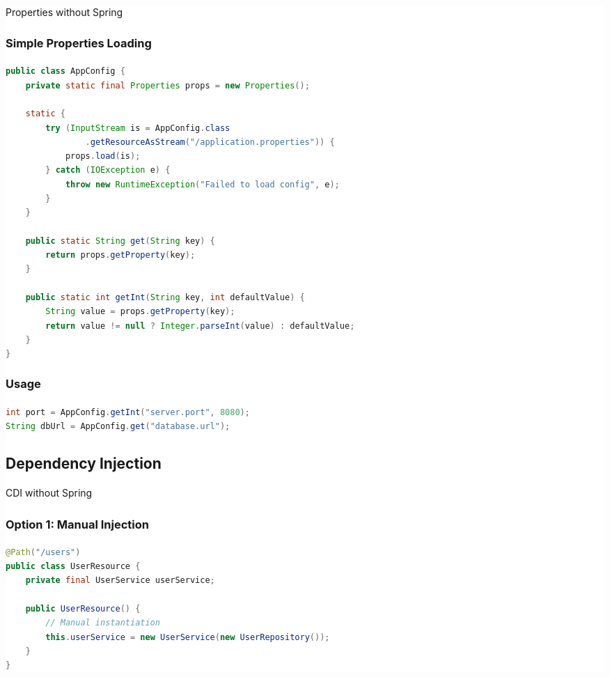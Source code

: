 Properties without Spring



### Simple Properties Loading

```java
public class AppConfig {
    private static final Properties props = new Properties();
    
    static {
        try (InputStream is = AppConfig.class
                .getResourceAsStream("/application.properties")) {
            props.load(is);
        } catch (IOException e) {
            throw new RuntimeException("Failed to load config", e);
        }
    }
    
    public static String get(String key) {
        return props.getProperty(key);
    }
    
    public static int getInt(String key, int defaultValue) {
        String value = props.getProperty(key);
        return value != null ? Integer.parseInt(value) : defaultValue;
    }
}
```



### Usage

```java
int port = AppConfig.getInt("server.port", 8080);
String dbUrl = AppConfig.get("database.url");
```



## Dependency Injection

CDI without Spring



### Option 1: Manual Injection

```java
@Path("/users")
public class UserResource {
    private final UserService userService;
    
    public UserResource() {
        // Manual instantiation
        this.userService = new UserService(new UserRepository());
    }
}
```
